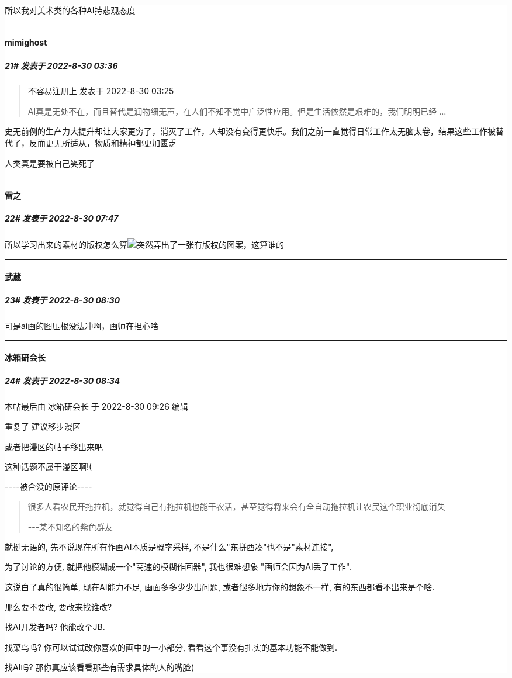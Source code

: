 所以我对美术类的各种AI持悲观态度

*****

####  mimighost  
##### 21#       发表于 2022-8-30 03:36

<blockquote><a href="httphttps://bbs.saraba1st.com/2b/forum.php?mod=redirect&amp;goto=findpost&amp;pid=57268056&amp;ptid=2089904" target="_blank">不容易注册上 发表于 2022-8-30 03:25</a>

AI真是无处不在，而且替代是润物细无声，在人们不知不觉中广泛性应用。但是生活依然是艰难的，我们明明已经 ...</blockquote>
史无前例的生产力大提升却让大家更穷了，消灭了工作，人却没有变得更快乐。我们之前一直觉得日常工作太无脑太卷，结果这些工作被替代了，反而更无所适从，物质和精神都更加匮乏

人类真是要被自己笑死了

*****

####  雷之  
##### 22#       发表于 2022-8-30 07:47

所以学习出来的素材的版权怎么算<img src="https://static.saraba1st.com/image/smiley/face2017/067.png" referrerpolicy="no-referrer">突然弄出了一张有版权的图案，这算谁的

*****

####  武蔵  
##### 23#       发表于 2022-8-30 08:30

可是ai画的图压根没法冲啊，画师在担心啥

*****

####  冰箱研会长  
##### 24#       发表于 2022-8-30 08:34

 本帖最后由 冰箱研会长 于 2022-8-30 09:26 编辑 

重复了 建议移步漫区

或者把漫区的帖子移出来吧

这种话题不属于漫区啊!(

----被合没的原评论---- <blockquote>很多人看农民开拖拉机，就觉得自己有拖拉机也能干农活，甚至觉得将来会有全自动拖拉机让农民这个职业彻底消失

---某不知名的紫色群友</blockquote>
就挺无语的, 先不说现在所有作画AI本质是概率采样, 不是什么"东拼西凑"也不是"素材连接",

为了讨论的方便, 就把他模糊成一个"高速的模糊作画器", 我也很难想象 "画师会因为AI丢了工作".

这说白了真的很简单, 现在AI能力不足, 画面多多少少出问题, 或者很多地方你的想象不一样, 有的东西都看不出来是个啥.

那么要不要改, 要改来找谁改? 

找AI开发者吗? 他能改个JB.

找菜鸟吗? 你可以试试改你喜欢的画中的一小部分, 看看这个事没有扎实的基本功能不能做到.

找AI吗? 那你真应该看看那些有需求具体的人的嘴脸(
